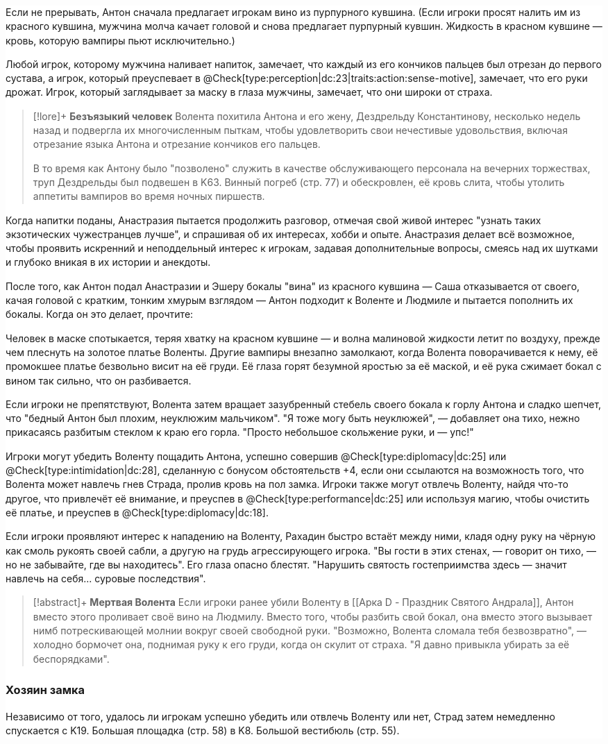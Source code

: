 Если не прерывать, Антон сначала предлагает игрокам вино из пурпурного кувшина. (Если игроки просят налить им из красного кувшина, мужчина молча качает головой и снова предлагает пурпурный кувшин. Жидкость в красном кувшине — кровь, которую вампиры пьют исключительно.)

Любой игрок, которому мужчина наливает напиток, замечает, что каждый из его кончиков пальцев был отрезан до первого сустава, а игрок, который преуспевает в @Check[type:perception|dc:23|traits:action:sense-motive], замечает, что его руки дрожат. Игрок, который заглядывает за маску в глаза мужчины, замечает, что они широки от страха.

> [!lore]+ **Безъязыкий человек**
> Волента похитила Антона и его жену, Дездрельду Константинову, несколько недель назад и подвергла их многочисленным пыткам, чтобы удовлетворить свои нечестивые удовольствия, включая отрезание языка Антона и отрезание кончиков его пальцев.
>
> В то время как Антону было "позволено" служить в качестве обслуживающего персонала на вечерних торжествах, труп Дездрельды был подвешен в <span class="citation">K63. Винный погреб (стр. 77)</span> и обескровлен, её кровь слита, чтобы утолить аппетиты вампиров во время ночных пиршеств.

Когда напитки поданы, Анастразия пытается продолжить разговор, отмечая свой живой интерес "узнать таких экзотических чужестранцев лучше", и спрашивая об их интересах, хобби и опыте. Анастразия делает всё возможное, чтобы проявить искренний и неподдельный интерес к игрокам, задавая дополнительные вопросы, смеясь над их шутками и глубоко вникая в их истории и анекдоты.

После того, как Антон подал Анастразии и Эшеру бокалы "вина" из красного кувшина — Саша отказывается от своего, качая головой с кратким, тонким хмурым взглядом — Антон подходит к Воленте и Людмиле и пытается пополнить их бокалы. Когда он это делает, прочтите:

<div class="description">
<p>Человек в маске спотыкается, теряя хватку на красном кувшине — и волна малиновой жидкости летит по воздуху, прежде чем плеснуть на золотое платье Воленты. Другие вампиры внезапно замолкают, когда Волента поворачивается к нему, её промокшее платье безвольно висит на её груди. Её глаза горят безумной яростью за её маской, и её рука сжимает бокал с вином так сильно, что он разбивается.</p>
</div>

Если игроки не препятствуют, Волента затем вращает зазубренный стебель своего бокала к горлу Антона и сладко шепчет, что "бедный Антон был плохим, неуклюжим мальчиком". "Я тоже могу быть неуклюжей", — добавляет она тихо, нежно прикасаясь разбитым стеклом к краю его горла. "Просто небольшое скольжение руки, и — упс!"

Игроки могут убедить Воленту пощадить Антона, успешно совершив @Check[type:diplomacy|dc:25] или @Check[type:intimidation|dc:28], сделанную с бонусом обстоятельств +4, если они ссылаются на возможность того, что Волента может навлечь гнев Страда, пролив кровь на пол замка. Игроки также могут отвлечь Воленту, найдя что-то другое, что привлечёт её внимание, и преуспев в @Check[type:performance|dc:25] или используя магию, чтобы очистить её платье, и преуспев в @Check[type:diplomacy|dc:18].

Если игроки проявляют интерес к нападению на Воленту, Рахадин быстро встаёт между ними, кладя одну руку на чёрную как смоль рукоять своей сабли, а другую на грудь агрессирующего игрока. "Вы гости в этих стенах, — говорит он тихо, — но не забывайте, где вы находитесь". Его глаза опасно блестят. "Нарушить святость гостеприимства здесь — значит навлечь на себя... суровые последствия".

> [!abstract]+ **Мертвая Волента**
> Если игроки ранее убили Воленту в [[Арка D - Праздник Святого Андрала]], Антон вместо этого проливает своё вино на Людмилу. Вместо того, чтобы разбить свой бокал, она вместо этого вызывает нимб потрескивающей молнии вокруг своей свободной руки. "Возможно, Волента сломала тебя безвозвратно", — холодно бормочет она, поднимая руку к его груди, когда он скулит от страха. "Я давно привыкла убирать за её беспорядками".
### Хозяин замка
Независимо от того, удалось ли игрокам успешно убедить или отвлечь Воленту или нет, Страд затем немедленно спускается с <span class="citation">K19. Большая площадка (стр. 58)</span> в <span class="citation">K8. Большой вестибюль (стр. 55)</span>.
